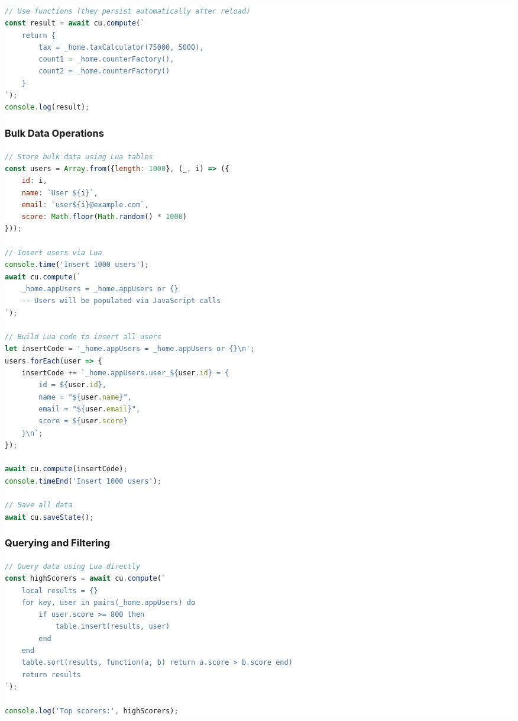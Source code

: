 ```javascript
// Use functions (they persist automatically after reload)
const result = await cu.compute(`
    return {
        tax = _home.taxCalculator(75000, 5000),
        count1 = _home.counterFactory(),
        count2 = _home.counterFactory()
    }
`);
console.log(result);
```

### Bulk Data Operations

```javascript
// Store bulk data using Lua tables
const users = Array.from({length: 1000}, (_, i) => ({
    id: i,
    name: `User ${i}`,
    email: `user${i}@example.com`,
    score: Math.floor(Math.random() * 1000)
}));

// Insert users via Lua
console.time('Insert 1000 users');
await cu.compute(`
    _home.appUsers = _home.appUsers or {}
    -- Users will be populated via JavaScript calls
`);

// Build Lua code to insert all users
let insertCode = '_home.appUsers = _home.appUsers or {}\n';
users.forEach(user => {
    insertCode += `_home.appUsers.user_${user.id} = {
        id = ${user.id},
        name = "${user.name}",
        email = "${user.email}",
        score = ${user.score}
    }\n`;
});

await cu.compute(insertCode);
console.timeEnd('Insert 1000 users');

// Save all data
await cu.saveState();
```

### Querying and Filtering

```javascript
// Query data using Lua directly
const highScorers = await cu.compute(`
    local results = {}
    for key, user in pairs(_home.appUsers) do
        if user.score >= 800 then
            table.insert(results, user)
        end
    end
    table.sort(results, function(a, b) return a.score > b.score end)
    return results
`);

console.log('Top scorers:', highScorers);

```